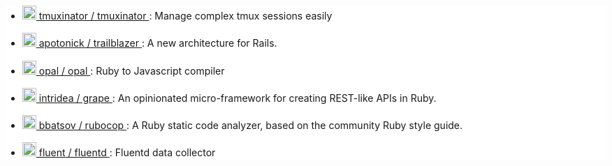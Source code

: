 * <img src='https://avatars2.githubusercontent.com/u/141213?v=3&s=40' height='20' width='20'>[
      tmuxinator
      /
      tmuxinator
](https://github.com/tmuxinator/tmuxinator): 
      Manage complex tmux sessions easily
    
* <img src='https://avatars0.githubusercontent.com/u/10406?v=3&s=40' height='20' width='20'>[
      apotonick
      /
      trailblazer
](https://github.com/apotonick/trailblazer): 
      A new architecture for Rails.
    
* <img src='https://avatars1.githubusercontent.com/u/68938?v=3&s=40' height='20' width='20'>[
      opal
      /
      opal
](https://github.com/opal/opal): 
      Ruby to Javascript compiler
    
* <img src='https://avatars2.githubusercontent.com/u/542335?v=3&s=40' height='20' width='20'>[
      intridea
      /
      grape
](https://github.com/intridea/grape): 
      An opinionated micro-framework for creating REST-like APIs in Ruby.
    
* <img src='https://avatars0.githubusercontent.com/u/103882?v=3&s=40' height='20' width='20'>[
      bbatsov
      /
      rubocop
](https://github.com/bbatsov/rubocop): 
      A Ruby static code analyzer, based on the community Ruby style guide.
    
* <img src='https://avatars1.githubusercontent.com/u/16928?v=3&s=40' height='20' width='20'>[
      fluent
      /
      fluentd
](https://github.com/fluent/fluentd): 
      Fluentd data collector
    
